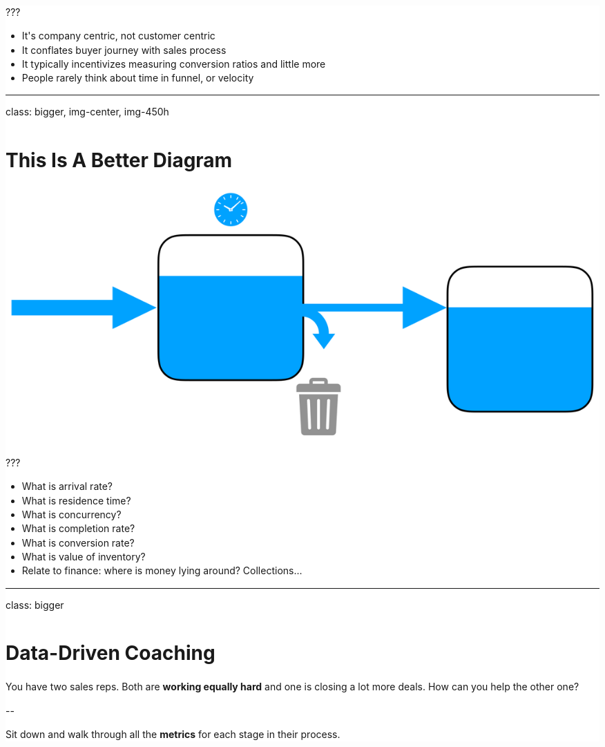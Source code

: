 ???
- It's company centric, not customer centric
- It conflates buyer journey with sales process
- It typically incentivizes measuring conversion ratios and little more
- People rarely think about time in funnel, or velocity

---
class: bigger, img-center, img-450h
# This Is A Better Diagram

![Flow](flow.svg)

???
- What is arrival rate?
- What is residence time?
- What is concurrency?
- What is completion rate?
- What is conversion rate?
- What is value of inventory?
- Relate to finance: where is money lying around? Collections...

---
class: bigger
# Data-Driven Coaching

You have two sales reps. Both are **working equally hard** and one is closing a lot more deals. How can you help the other one?

--

Sit down and walk through all the **metrics** for each stage in their process.
